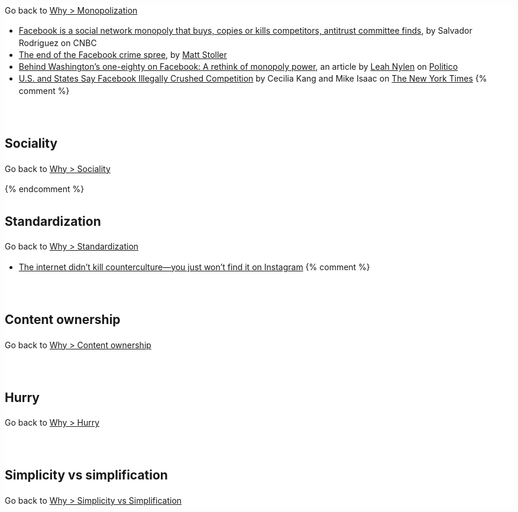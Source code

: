 Go back to [Why > Monopolization](/why#monopolization 'Monopolization')

- [Facebook is a social network monopoly that buys, copies or kills competitors, antitrust committee finds](https://www.cnbc.com/2020/10/06/house-antitrust-committee-facebook-monopoly-buys-kills-competitors.html 'Facebook is a social network monopoly that buys, copies or kills competitors, antitrust committee finds'), by Salvador Rodriguez on CNBC
- [The end of the Facebook crime spree](https://mattstoller.substack.com/p/the-end-of-the-facebook-crime-spree 'The end of the Facebook crime spree'), by [Matt Stoller](https://mattstoller.substack.com/people/759128-matt-stoller 'Matt Stoller on Substack')
- [Behind Washington’s one-eighty on Facebook: A rethink of monopoly power](https://www.politico.com/news/2020/12/13/facebook-antitrust-flip-flop-444652), an article by [Leah Nylen](https://www.politico.com/staff/leah-nylen 'Leah Nylen') on [Politico](https://www.politico.com 'Politico')
- [U.S. and States Say Facebook Illegally Crushed Competition](https://www.nytimes.com/2020/12/09/technology/facebook-antitrust-monopoly.html?smid=url-share 'U.S. and States Say Facebook Illegally Crushed Competition - New York Times') by Cecilia Kang and Mike Isaac on [The New York Times](https://nytimes.com 'New York Times')
{% comment %}

<br>

## Sociality

Go back to [Why > Sociality](/why#sociality 'Sociality')

{% endcomment %}
<br>

## Standardization

Go back to [Why > Standardization](/why#standardization 'Standardization')

- [The internet didn’t kill counterculture—you just won’t find it on Instagram](https://www.documentjournal.com/2021/01/the-internet-didnt-kill-counterculture-you-just-wont-find-it-on-instagram/ 'The internet didn’t kill counterculture—you just won’t find it on Instagram')
{% comment %}

<br>

## Content ownership

Go back to [Why > Content ownership](/why#content-ownership 'Content Ownership')

<br>

## Hurry

Go back to [Why > Hurry](/why#hurry 'Hurry')

<br>

## Simplicity vs simplification

Go back to [Why > Simplicity vs Simplification](/why#simplicity-vs-simplification 'Simplicity vs Simplification')

